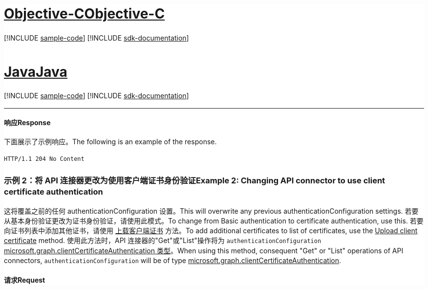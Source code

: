 # <a name="objective-c"></a>[<span data-ttu-id="4541a-155">Objective-C</span><span class="sxs-lookup"><span data-stu-id="4541a-155">Objective-C</span></span>](#tab/objc)
[!INCLUDE [sample-code](../includes/snippets/objc/update-identityapiconnector-objc-snippets.md)]
[!INCLUDE [sdk-documentation](../includes/snippets/snippets-sdk-documentation-link.md)]

# <a name="java"></a>[<span data-ttu-id="4541a-156">Java</span><span class="sxs-lookup"><span data-stu-id="4541a-156">Java</span></span>](#tab/java)
[!INCLUDE [sample-code](../includes/snippets/java/update-identityapiconnector-java-snippets.md)]
[!INCLUDE [sdk-documentation](../includes/snippets/snippets-sdk-documentation-link.md)]

---


#### <a name="response"></a><span data-ttu-id="4541a-157">响应</span><span class="sxs-lookup"><span data-stu-id="4541a-157">Response</span></span>

<span data-ttu-id="4541a-158">下面展示了示例响应。</span><span class="sxs-lookup"><span data-stu-id="4541a-158">The following is an example of the response.</span></span>



``` http
HTTP/1.1 204 No Content
```

### <a name="example-2-changing-api-connector-to-use-client-certificate-authentication"></a><span data-ttu-id="4541a-159">示例 2：将 API 连接器更改为使用客户端证书身份验证</span><span class="sxs-lookup"><span data-stu-id="4541a-159">Example 2: Changing API connector to use client certificate authentication</span></span>

<span data-ttu-id="4541a-160">这将覆盖之前的任何 authenticationConfiguration 设置。</span><span class="sxs-lookup"><span data-stu-id="4541a-160">This will overwrite any previous authenticationConfiguration settings.</span></span> <span data-ttu-id="4541a-161">若要从基本身份验证更改为证书身份验证，请使用此模式。</span><span class="sxs-lookup"><span data-stu-id="4541a-161">To change from Basic authentication to certificate authentication, use this.</span></span> <span data-ttu-id="4541a-162">若要向证书列表中添加其他证书，请使用 [上载客户端证书](../api/identityapiconnector-uploadclientcertificate.md) 方法。</span><span class="sxs-lookup"><span data-stu-id="4541a-162">To add additional certificates to list of certificates, use the [Upload client certificate](../api/identityapiconnector-uploadclientcertificate.md) method.</span></span> <span data-ttu-id="4541a-163">使用此方法时，API 连接器的"Get"或"List"操作将为 `authenticationConfiguration` [microsoft.graph.clientCertificateAuthentication 类型](../resources/clientcertificateauthentication.md)。</span><span class="sxs-lookup"><span data-stu-id="4541a-163">When using this method, consequent "Get" or "List" operations of API connectors, `authenticationConfiguration` will be of type [microsoft.graph.clientCertificateAuthentication](../resources/clientcertificateauthentication.md).</span></span>

#### <a name="request"></a><span data-ttu-id="4541a-164">请求</span><span class="sxs-lookup"><span data-stu-id="4541a-164">Request</span></span>
